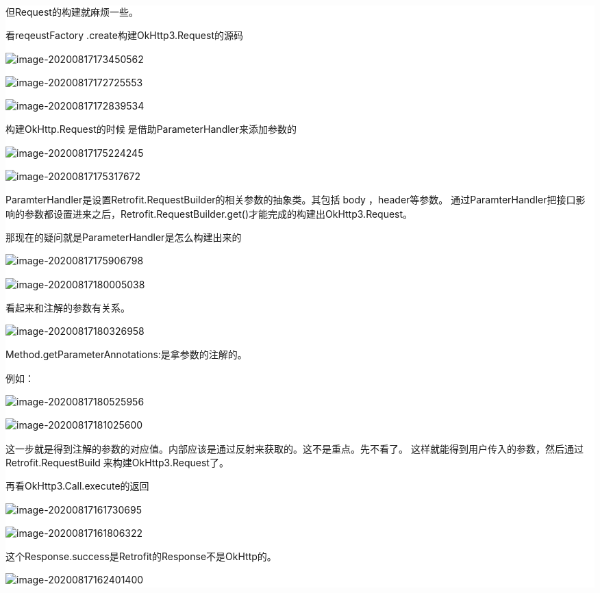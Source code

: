 但Request的构建就麻烦一些。

看reqeustFactory .create构建OkHttp3.Request的源码

![image-20200817173450562](E:/tools/Typora/res/andoirdCodeAnaly/image-20200817173450562.png)



![image-20200817172725553](E:/tools/Typora/res/andoirdCodeAnaly/image-20200817172725553.png)

![image-20200817172839534](E:/tools/Typora/res/andoirdCodeAnaly/image-20200817172839534.png)

构建OkHttp.Request的时候 是借助ParameterHandler来添加参数的

![image-20200817175224245](E:/tools/Typora/res/andoirdCodeAnaly/image-20200817175224245.png)

![image-20200817175317672](E:/tools/Typora/res/andoirdCodeAnaly/image-20200817175317672.png)

ParamterHandler是设置Retrofit.RequestBuilder的相关参数的抽象类。其包括 body ，header等参数。
通过ParamterHandler把接口影响的参数都设置进来之后，Retrofit.RequestBuilder.get()才能完成的构建出OkHttp3.Request。



那现在的疑问就是ParameterHandler是怎么构建出来的

![image-20200817175906798](E:/tools/Typora/res/andoirdCodeAnaly/image-20200817175906798.png)

![image-20200817180005038](E:/tools/Typora/res/andoirdCodeAnaly/image-20200817180005038.png)

看起来和注解的参数有关系。

![image-20200817180326958](E:/tools/Typora/res/andoirdCodeAnaly/image-20200817180326958.png)

Method.getParameterAnnotations:是拿参数的注解的。

例如：

![image-20200817180525956](E:/tools/Typora/res/andoirdCodeAnaly/image-20200817180525956.png)

![image-20200817181025600](E:/tools/Typora/res/andoirdCodeAnaly/image-20200817181025600.png)

这一步就是得到注解的参数的对应值。内部应该是通过反射来获取的。这不是重点。先不看了。
这样就能得到用户传入的参数，然后通过Retrofit.RequestBuild 来构建OkHttp3.Request了。





再看OkHttp3.Call.execute的返回

![image-20200817161730695](E:/tools/Typora/res/andoirdCodeAnaly/image-20200817161730695.png)

![image-20200817161806322](E:/tools/Typora/res/andoirdCodeAnaly/image-20200817161806322.png)

这个Response.success是Retrofit的Response不是OkHttp的。

![image-20200817162401400](E:/tools/Typora/res/andoirdCodeAnaly/image-20200817162401400.png)
